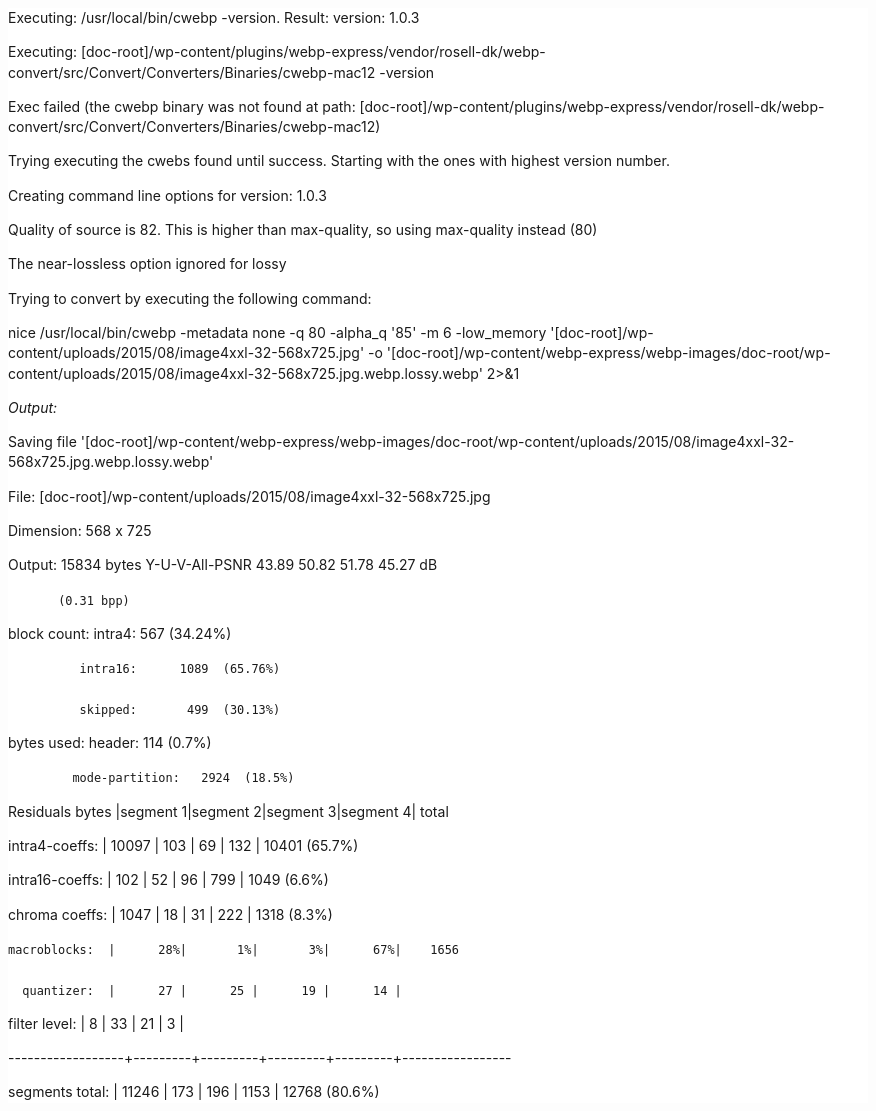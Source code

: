 Executing: /usr/local/bin/cwebp -version. Result: version: 1.0.3

Executing: [doc-root]/wp-content/plugins/webp-express/vendor/rosell-dk/webp-convert/src/Convert/Converters/Binaries/cwebp-mac12 -version

Exec failed (the cwebp binary was not found at path: [doc-root]/wp-content/plugins/webp-express/vendor/rosell-dk/webp-convert/src/Convert/Converters/Binaries/cwebp-mac12)

Trying executing the cwebs found until success. Starting with the ones with highest version number.

Creating command line options for version: 1.0.3

Quality of source is 82. This is higher than max-quality, so using max-quality instead (80)

The near-lossless option ignored for lossy

Trying to convert by executing the following command:

nice /usr/local/bin/cwebp -metadata none -q 80 -alpha_q '85' -m 6 -low_memory '[doc-root]/wp-content/uploads/2015/08/image4xxl-32-568x725.jpg' -o '[doc-root]/wp-content/webp-express/webp-images/doc-root/wp-content/uploads/2015/08/image4xxl-32-568x725.jpg.webp.lossy.webp' 2>&1


*Output:* 

Saving file '[doc-root]/wp-content/webp-express/webp-images/doc-root/wp-content/uploads/2015/08/image4xxl-32-568x725.jpg.webp.lossy.webp'

File:      [doc-root]/wp-content/uploads/2015/08/image4xxl-32-568x725.jpg

Dimension: 568 x 725

Output:    15834 bytes Y-U-V-All-PSNR 43.89 50.82 51.78   45.27 dB

           (0.31 bpp)

block count:  intra4:        567  (34.24%)

              intra16:      1089  (65.76%)

              skipped:       499  (30.13%)

bytes used:  header:            114  (0.7%)

             mode-partition:   2924  (18.5%)

 Residuals bytes  |segment 1|segment 2|segment 3|segment 4|  total

  intra4-coeffs:  |   10097 |     103 |      69 |     132 |   10401  (65.7%)

 intra16-coeffs:  |     102 |      52 |      96 |     799 |    1049  (6.6%)

  chroma coeffs:  |    1047 |      18 |      31 |     222 |    1318  (8.3%)

    macroblocks:  |      28%|       1%|       3%|      67%|    1656

      quantizer:  |      27 |      25 |      19 |      14 |

   filter level:  |       8 |      33 |      21 |       3 |

------------------+---------+---------+---------+---------+-----------------

 segments total:  |   11246 |     173 |     196 |    1153 |   12768  (80.6%)

